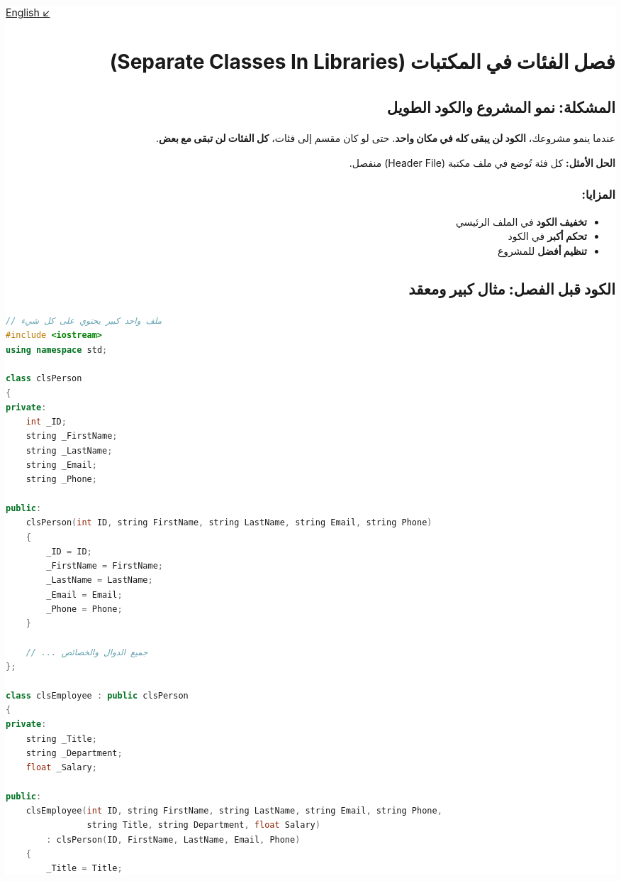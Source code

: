 <a id="arabic"></a>
[English ↙](#english)

<div dir="rtl" style="text-align: right;">

# فصل الفئات في المكتبات (Separate Classes In Libraries)

## المشكلة: نمو المشروع والكود الطويل

عندما ينمو مشروعك، **الكود لن يبقى كله في مكان واحد**. حتى لو كان مقسم إلى فئات، **كل الفئات لن تبقى مع بعض**.

**الحل الأمثل:** كل فئة تُوضع في ملف مكتبة (Header File) منفصل.

### المزايا:
- **تخفيف الكود** في الملف الرئيسي
- **تحكم أكبر** في الكود
- **تنظيم أفضل** للمشروع

## الكود قبل الفصل: مثال كبير ومعقد

</div>

```cpp
// ملف واحد كبير يحتوي على كل شيء
#include <iostream>
using namespace std;

class clsPerson
{
private:
    int _ID;
    string _FirstName;
    string _LastName;
    string _Email;
    string _Phone;

public:
    clsPerson(int ID, string FirstName, string LastName, string Email, string Phone)
    {
        _ID = ID;
        _FirstName = FirstName;
        _LastName = LastName;
        _Email = Email;
        _Phone = Phone;
    }
    
    // ... جميع الدوال والخصائص
};

class clsEmployee : public clsPerson
{
private:
    string _Title;
    string _Department;
    float _Salary;

public:
    clsEmployee(int ID, string FirstName, string LastName, string Email, string Phone,
                string Title, string Department, float Salary) 
        : clsPerson(ID, FirstName, LastName, Email, Phone)
    {
        _Title = Title;
```